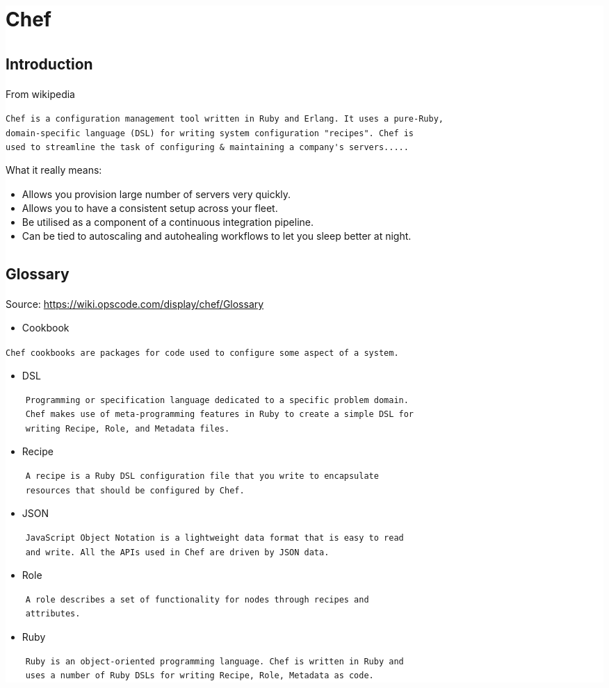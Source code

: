 # Chef

## Introduction
From wikipedia
```
Chef is a configuration management tool written in Ruby and Erlang. It uses a pure-Ruby,
domain-specific language (DSL) for writing system configuration "recipes". Chef is 
used to streamline the task of configuring & maintaining a company's servers.....
```

What it really means:
* Allows you provision large number of servers very quickly.
* Allows you to have a consistent setup across your fleet.
* Be utilised as a component of a continuous integration pipeline. 
* Can be tied to autoscaling and autohealing workflows to let you sleep better at night.

## Glossary
Source: https://wiki.opscode.com/display/chef/Glossary

* Cookbook
```
Chef cookbooks are packages for code used to configure some aspect of a system.
```

* DSL
```
    Programming or specification language dedicated to a specific problem domain.
    Chef makes use of meta-programming features in Ruby to create a simple DSL for
    writing Recipe, Role, and Metadata files.
```

* Recipe
```
    A recipe is a Ruby DSL configuration file that you write to encapsulate
    resources that should be configured by Chef.
```

* JSON
```
    JavaScript Object Notation is a lightweight data format that is easy to read
    and write. All the APIs used in Chef are driven by JSON data.
```

* Role
```
    A role describes a set of functionality for nodes through recipes and
    attributes.
```

* Ruby
```
    Ruby is an object-oriented programming language. Chef is written in Ruby and
    uses a number of Ruby DSLs for writing Recipe, Role, Metadata as code.
```
